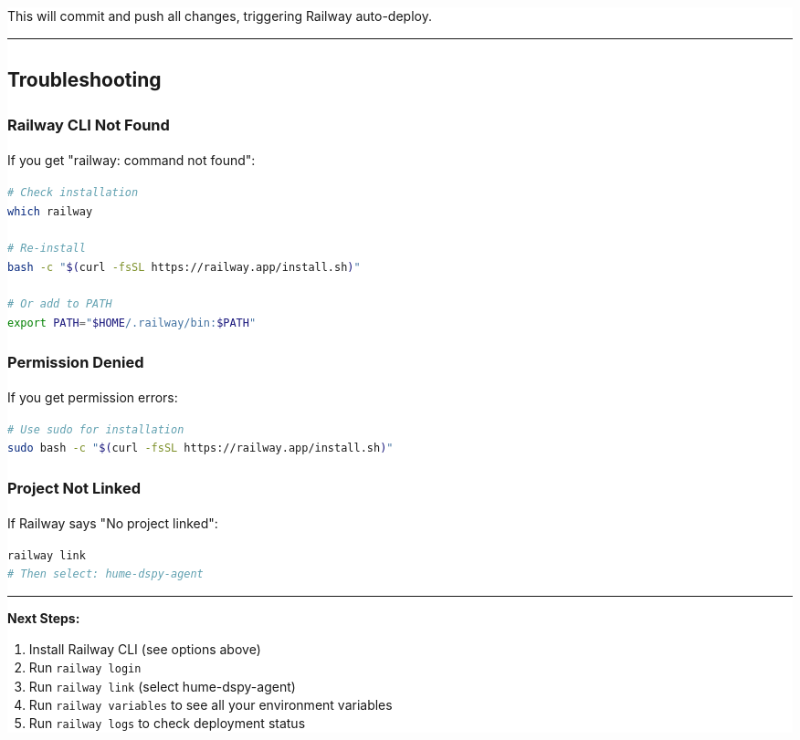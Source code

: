 This will commit and push all changes, triggering Railway auto-deploy.

---

## Troubleshooting

### Railway CLI Not Found
If you get "railway: command not found":
```bash
# Check installation
which railway

# Re-install
bash -c "$(curl -fsSL https://railway.app/install.sh)"

# Or add to PATH
export PATH="$HOME/.railway/bin:$PATH"
```

### Permission Denied
If you get permission errors:
```bash
# Use sudo for installation
sudo bash -c "$(curl -fsSL https://railway.app/install.sh)"
```

### Project Not Linked
If Railway says "No project linked":
```bash
railway link
# Then select: hume-dspy-agent
```

---

**Next Steps:**
1. Install Railway CLI (see options above)
2. Run `railway login`
3. Run `railway link` (select hume-dspy-agent)
4. Run `railway variables` to see all your environment variables
5. Run `railway logs` to check deployment status
